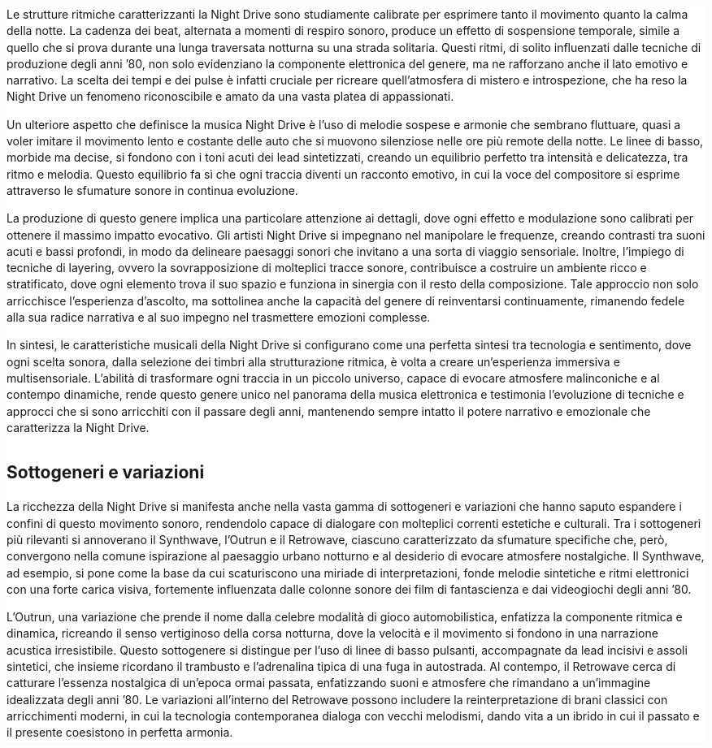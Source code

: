 Le strutture ritmiche caratterizzanti la Night Drive sono studiamente calibrate per esprimere tanto il movimento quanto la calma della notte. La cadenza dei beat, alternata a momenti di respiro sonoro, produce un effetto di sospensione temporale, simile a quello che si prova durante una lunga traversata notturna su una strada solitaria. Questi ritmi, di solito influenzati dalle tecniche di produzione degli anni ’80, non solo evidenziano la componente elettronica del genere, ma ne rafforzano anche il lato emotivo e narrativo. La scelta dei tempi e dei pulse è infatti cruciale per ricreare quell’atmosfera di mistero e introspezione, che ha reso la Night Drive un fenomeno riconoscibile e amato da una vasta platea di appassionati.

Un ulteriore aspetto che definisce la musica Night Drive è l’uso di melodie sospese e armonie che sembrano fluttuare, quasi a voler imitare il movimento lento e costante delle auto che si muovono silenziose nelle ore più remote della notte. Le linee di basso, morbide ma decise, si fondono con i toni acuti dei lead sintetizzati, creando un equilibrio perfetto tra intensità e delicatezza, tra ritmo e melodia. Questo equilibrio fa sì che ogni traccia diventi un racconto emotivo, in cui la voce del compositore si esprime attraverso le sfumature sonore in continua evoluzione.

La produzione di questo genere implica una particolare attenzione ai dettagli, dove ogni effetto e modulazione sono calibrati per ottenere il massimo impatto evocativo. Gli artisti Night Drive si impegnano nel manipolare le frequenze, creando contrasti tra suoni acuti e bassi profondi, in modo da delineare paesaggi sonori che invitano a una sorta di viaggio sensoriale. Inoltre, l’impiego di tecniche di layering, ovvero la sovrapposizione di molteplici tracce sonore, contribuisce a costruire un ambiente ricco e stratificato, dove ogni elemento trova il suo spazio e funziona in sinergia con il resto della composizione. Tale approccio non solo arricchisce l’esperienza d’ascolto, ma sottolinea anche la capacità del genere di reinventarsi continuamente, rimanendo fedele alla sua radice narrativa e al suo impegno nel trasmettere emozioni complesse.

In sintesi, le caratteristiche musicali della Night Drive si configurano come una perfetta sintesi tra tecnologia e sentimento, dove ogni scelta sonora, dalla selezione dei timbri alla strutturazione ritmica, è volta a creare un’esperienza immersiva e multisensoriale. L’abilità di trasformare ogni traccia in un piccolo universo, capace di evocare atmosfere malinconiche e al contempo dinamiche, rende questo genere unico nel panorama della musica elettronica e testimonia l’evoluzione di tecniche e approcci che si sono arricchiti con il passare degli anni, mantenendo sempre intatto il potere narrativo e emozionale che caratterizza la Night Drive.

## Sottogeneri e variazioni

La ricchezza della Night Drive si manifesta anche nella vasta gamma di sottogeneri e variazioni che hanno saputo espandere i confini di questo movimento sonoro, rendendolo capace di dialogare con molteplici correnti estetiche e culturali. Tra i sottogeneri più rilevanti si annoverano il Synthwave, l’Outrun e il Retrowave, ciascuno caratterizzato da sfumature specifiche che, però, convergono nella comune ispirazione al paesaggio urbano notturno e al desiderio di evocare atmosfere nostalgiche. Il Synthwave, ad esempio, si pone come la base da cui scaturiscono una miriade di interpretazioni, fonde melodie sintetiche e ritmi elettronici con una forte carica visiva, fortemente influenzata dalle colonne sonore dei film di fantascienza e dai videogiochi degli anni ’80.

L’Outrun, una variazione che prende il nome dalla celebre modalità di gioco automobilistica, enfatizza la componente ritmica e dinamica, ricreando il senso vertiginoso della corsa notturna, dove la velocità e il movimento si fondono in una narrazione acustica irresistibile. Questo sottogenere si distingue per l’uso di linee di basso pulsanti, accompagnate da lead incisivi e assoli sintetici, che insieme ricordano il trambusto e l’adrenalina tipica di una fuga in autostrada. Al contempo, il Retrowave cerca di catturare l’essenza nostalgica di un’epoca ormai passata, enfatizzando suoni e atmosfere che rimandano a un’immagine idealizzata degli anni ’80. Le variazioni all’interno del Retrowave possono includere la reinterpretazione di brani classici con arricchimenti moderni, in cui la tecnologia contemporanea dialoga con vecchi melodismi, dando vita a un ibrido in cui il passato e il presente coesistono in perfetta armonia.
